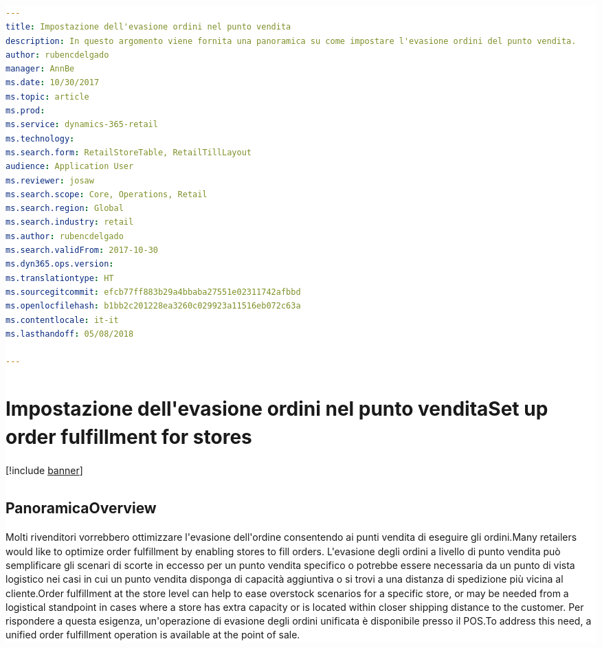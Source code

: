 ```yaml
---
title: Impostazione dell'evasione ordini nel punto vendita
description: In questo argomento viene fornita una panoramica su come impostare l'evasione ordini del punto vendita.
author: rubencdelgado
manager: AnnBe
ms.date: 10/30/2017
ms.topic: article
ms.prod: 
ms.service: dynamics-365-retail
ms.technology: 
ms.search.form: RetailStoreTable, RetailTillLayout
audience: Application User
ms.reviewer: josaw
ms.search.scope: Core, Operations, Retail
ms.search.region: Global
ms.search.industry: retail
ms.author: rubencdelgado
ms.search.validFrom: 2017-10-30
ms.dyn365.ops.version: 
ms.translationtype: HT
ms.sourcegitcommit: efcb77ff883b29a4bbaba27551e02311742afbbd
ms.openlocfilehash: b1bb2c201228ea3260c029923a11516eb072c63a
ms.contentlocale: it-it
ms.lasthandoff: 05/08/2018

---
```



# <a name="set-up-order-fulfillment-for-stores"></a><span data-ttu-id="53c03-103">Impostazione dell'evasione ordini nel punto vendita</span><span class="sxs-lookup"><span data-stu-id="53c03-103">Set up order fulfillment for stores</span></span>

[!include [banner](includes/banner.md)]

## <a name="overview"></a><span data-ttu-id="53c03-104">Panoramica</span><span class="sxs-lookup"><span data-stu-id="53c03-104">Overview</span></span>
<span data-ttu-id="53c03-105">Molti rivenditori vorrebbero ottimizzare l'evasione dell'ordine consentendo ai punti vendita di eseguire gli ordini.</span><span class="sxs-lookup"><span data-stu-id="53c03-105">Many retailers would like to optimize order fulfillment by enabling stores to fill orders.</span></span> <span data-ttu-id="53c03-106">L'evasione degli ordini a livello di punto vendita può semplificare gli scenari di scorte in eccesso per un punto vendita specifico o potrebbe essere necessaria da un punto di vista logistico nei casi in cui un punto vendita disponga di capacità aggiuntiva o si trovi a una distanza di spedizione più vicina al cliente.</span><span class="sxs-lookup"><span data-stu-id="53c03-106">Order fulfillment at the store level can help to ease overstock scenarios for a specific store, or may be needed from a logistical standpoint in cases where a store has extra capacity or is located within closer shipping distance to the customer.</span></span> <span data-ttu-id="53c03-107">Per rispondere a questa esigenza, un'operazione di evasione degli ordini unificata è disponibile presso il POS.</span><span class="sxs-lookup"><span data-stu-id="53c03-107">To address this need, a unified order fulfillment operation is available at the point of sale.</span></span>
